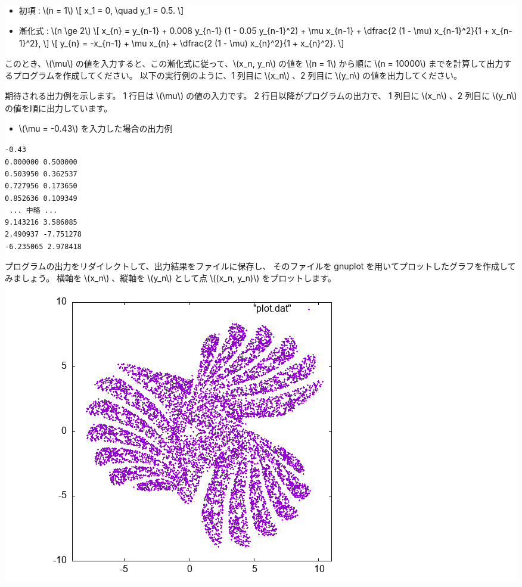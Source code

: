 - 初項 : \\(n = 1\\) 
  \\[
  x_1 = 0, \quad y_1 = 0.5.
  \\]

- 漸化式 : \\(n \ge 2\\) 
  \\[
  x_{n} = y_{n-1} + 0.008 y_{n-1} (1 - 0.05 y_{n-1}^2) + \mu x_{n-1} + \dfrac{2 (1 - \mu) x_{n-1}^2}{1 + x_{n-1}^2}, 
  \\]
  \\[
  y_{n} = -x_{n-1} + \mu x_{n} + \dfrac{2 (1 - \mu) x_{n}^2}{1 + x_{n}^2}.
  \\]


このとき、\\(\mu\\) の値を入力すると、この漸化式に従って、\\(x_n, y_n\\) の値を \\(n = 1\\) から順に \\(n = 10000\\) までを計算して出力するプログラムを作成してください。
以下の実行例のように、1 列目に \\(x_n\\) 、2 列目に \\(y_n\\) の値を出力してください。

期待される出力例を示します。
1 行目は \\(\mu\\) の値の入力です。 2 行目以降がプログラムの出力で、
1 列目に \\(x_n\\) 、2 列目に \\(y_n\\) の値を順に出力しています。

- \\(\mu = -0.43\\) を入力した場合の出力例

``` : 端末
-0.43
0.000000 0.500000
0.503950 0.362537
0.727956 0.173650
0.852636 0.109349
 ... 中略 ...
9.143216 3.586085
2.490937 -7.751278
-6.235065 2.978418
```

プログラムの出力をリダイレクトして、出力結果をファイルに保存し、
そのファイルを gnuplot を用いてプロットしたグラフを作成してみましょう。
横軸を \\(x_n\\) 、縦軸を \\(y_n\\) として点 \\((x_n, y_n)\\) をプロットします。

![plot](./assets/gumowski-mira.png)
